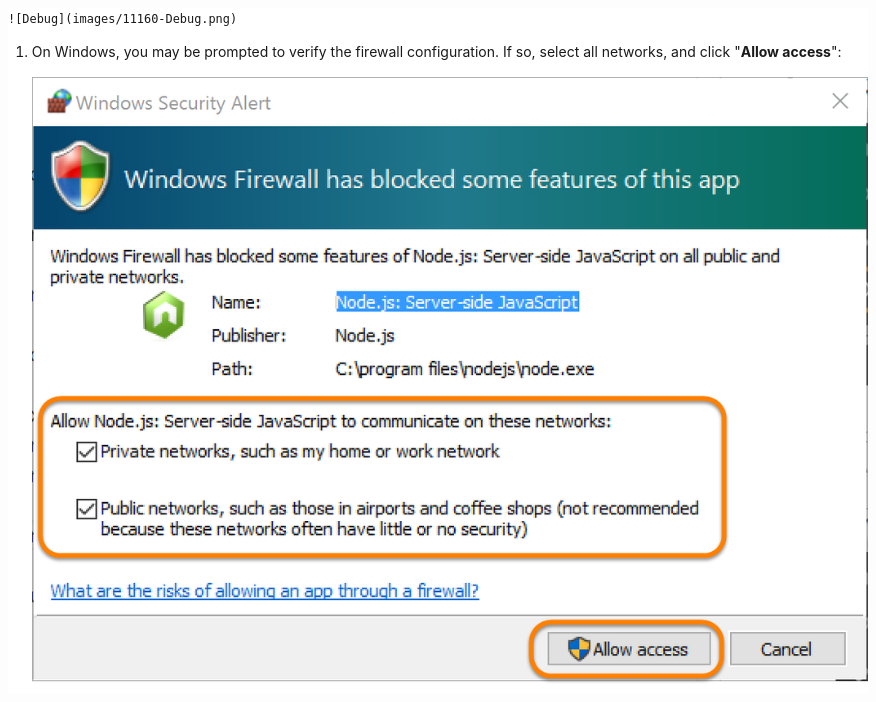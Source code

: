     ![Debug](images/11160-Debug.png)

1. On Windows, you may be prompted to verify the firewall configuration.  If so, select all networks, and click "**Allow access**":

    ![Firewall](images/11165-Firewall.png)
